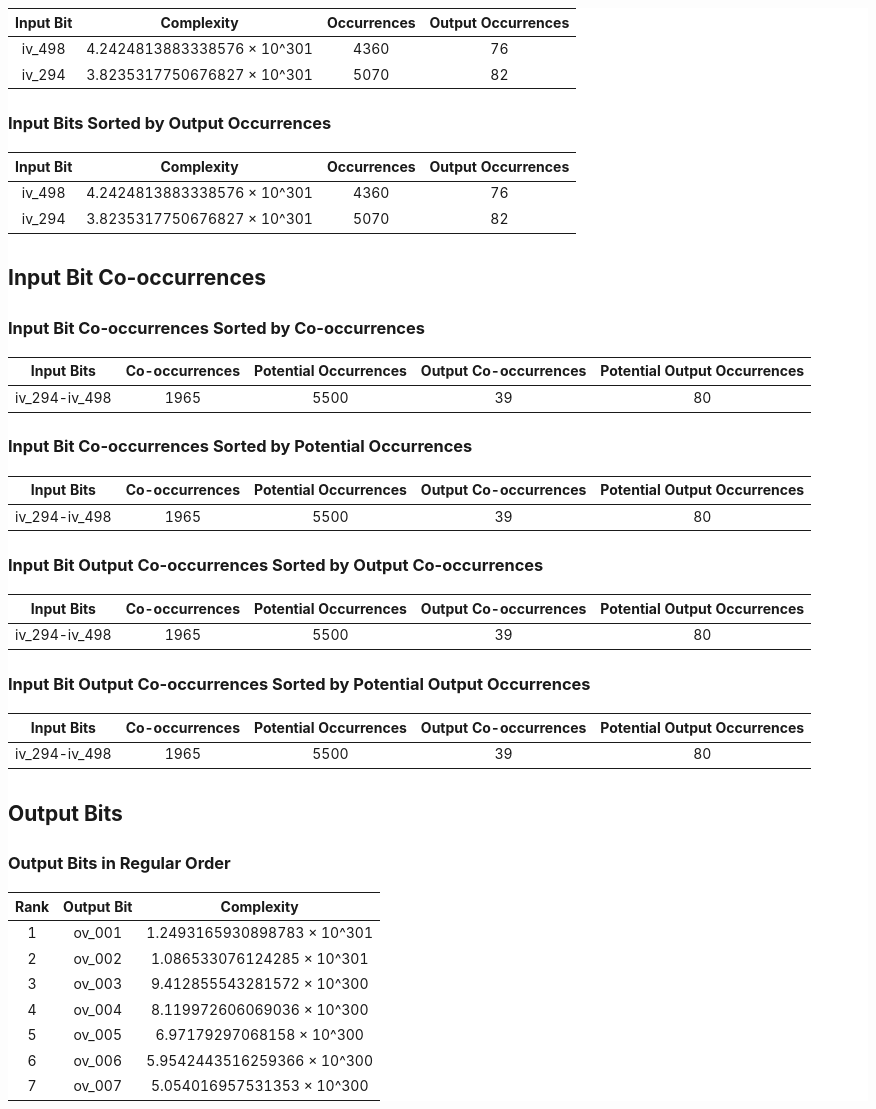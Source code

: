 | Input Bit | Complexity | Occurrences | Output Occurrences |
|:---------:|:----------:|:-----------:|:------------------:|
| iv_498 | 4.2424813883338576 × 10^301 | 4360 | 76 |
| iv_294 | 3.8235317750676827 × 10^301 | 5070 | 82 |

### Input Bits Sorted by Output Occurrences

| Input Bit | Complexity | Occurrences | Output Occurrences |
|:---------:|:----------:|:-----------:|:------------------:|
| iv_498 | 4.2424813883338576 × 10^301 | 4360 | 76 |
| iv_294 | 3.8235317750676827 × 10^301 | 5070 | 82 |

## Input Bit Co-occurrences

### Input Bit Co-occurrences Sorted by Co-occurrences

| Input Bits | Co-occurrences | Potential Occurrences | Output Co-occurrences | Potential Output Occurrences |
|:----------:|:--------------:|:---------------------:|:---------------------:|:----------------------------:|
| iv_294-iv_498 | 1965 | 5500 | 39 | 80 |

### Input Bit Co-occurrences Sorted by Potential Occurrences

| Input Bits | Co-occurrences | Potential Occurrences | Output Co-occurrences | Potential Output Occurrences |
|:----------:|:--------------:|:---------------------:|:---------------------:|:----------------------------:|
| iv_294-iv_498 | 1965 | 5500 | 39 | 80 |

### Input Bit Output Co-occurrences Sorted by Output Co-occurrences

| Input Bits | Co-occurrences | Potential Occurrences | Output Co-occurrences | Potential Output Occurrences |
|:----------:|:--------------:|:---------------------:|:---------------------:|:----------------------------:|
| iv_294-iv_498 | 1965 | 5500 | 39 | 80 |

### Input Bit Output Co-occurrences Sorted by Potential Output Occurrences

| Input Bits | Co-occurrences | Potential Occurrences | Output Co-occurrences | Potential Output Occurrences |
|:----------:|:--------------:|:---------------------:|:---------------------:|:----------------------------:|
| iv_294-iv_498 | 1965 | 5500 | 39 | 80 |

## Output Bits

### Output Bits in Regular Order

| Rank | Output Bit | Complexity |
|:----:|:----------:|:----------:|
| 1 | ov_001 | 1.2493165930898783 × 10^301 |
| 2 | ov_002 | 1.086533076124285 × 10^301 |
| 3 | ov_003 | 9.412855543281572 × 10^300 |
| 4 | ov_004 | 8.119972606069036 × 10^300 |
| 5 | ov_005 | 6.97179297068158 × 10^300 |
| 6 | ov_006 | 5.9542443516259366 × 10^300 |
| 7 | ov_007 | 5.054016957531353 × 10^300 |